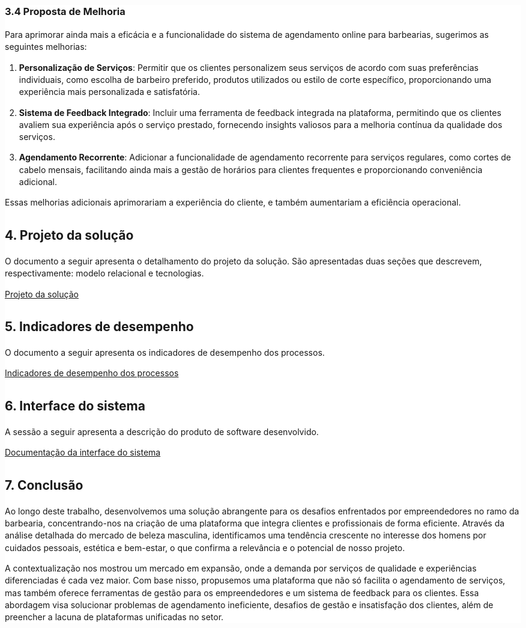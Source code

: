 ### 3.4 Proposta de Melhoria

Para aprimorar ainda mais a eficácia e a funcionalidade do sistema de agendamento online para barbearias, sugerimos as seguintes melhorias:

1. **Personalização de Serviços**: Permitir que os clientes personalizem seus serviços de acordo com suas preferências individuais, como escolha de barbeiro preferido, produtos utilizados ou estilo de corte específico, proporcionando uma experiência mais personalizada e satisfatória.

2. **Sistema de Feedback Integrado**: Incluir uma ferramenta de feedback integrada na plataforma, permitindo que os clientes avaliem sua experiência após o serviço prestado, fornecendo insights valiosos para a melhoria contínua da qualidade dos serviços.

3. **Agendamento Recorrente**: Adicionar a funcionalidade de agendamento recorrente para serviços regulares, como cortes de cabelo mensais, facilitando ainda mais a gestão de horários para clientes frequentes e proporcionando conveniência adicional.

Essas melhorias adicionais aprimorariam a experiência do cliente, e também aumentariam a eficiência operacional.

## 4. Projeto da solução

O documento a seguir apresenta o detalhamento do projeto da solução. São apresentadas duas seções que descrevem, respectivamente: modelo relacional e tecnologias.

[Projeto da solução](solution-design.md "Detalhamento do projeto da solução: modelo relacional e tecnologias.")


## 5. Indicadores de desempenho

O documento a seguir apresenta os indicadores de desempenho dos processos.

[Indicadores de desempenho dos processos](performance-indicators.md)


## 6. Interface do sistema

A sessão a seguir apresenta a descrição do produto de software desenvolvido. 

[Documentação da interface do sistema](interface.md)

## 7. Conclusão

Ao longo deste trabalho, desenvolvemos uma solução abrangente para os desafios enfrentados por empreendedores no ramo da barbearia, concentrando-nos na criação de uma plataforma que integra clientes e profissionais de forma eficiente. Através da análise detalhada do mercado de beleza masculina, identificamos uma tendência crescente no interesse dos homens por cuidados pessoais, estética e bem-estar, o que confirma a relevância e o potencial de nosso projeto.

A contextualização nos mostrou um mercado em expansão, onde a demanda por serviços de qualidade e experiências diferenciadas é cada vez maior. Com base nisso, propusemos uma plataforma que não só facilita o agendamento de serviços, mas também oferece ferramentas de gestão para os empreendedores e um sistema de feedback para os clientes. Essa abordagem visa solucionar problemas de agendamento ineficiente, desafios de gestão e insatisfação dos clientes, além de preencher a lacuna de plataformas unificadas no setor.
